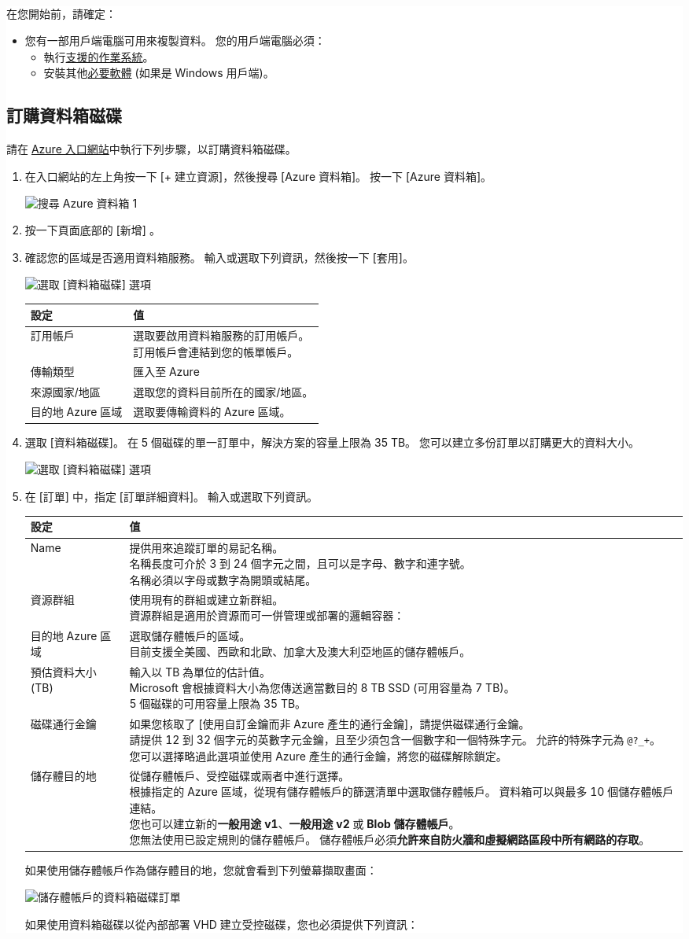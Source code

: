 在您開始前，請確定：
- 您有一部用戶端電腦可用來複製資料。 您的用戶端電腦必須：
    - 執行[支援的作業系統](data-box-disk-system-requirements.md#supported-operating-systems-for-clients)。
    - 安裝其他[必要軟體](data-box-disk-system-requirements.md#other-required-software-for-windows-clients) (如果是 Windows 用戶端)。  

## <a name="order-data-box-disk"></a>訂購資料箱磁碟

請在 [Azure 入口網站](https://aka.ms/azuredataboxfromdiskdocs)中執行下列步驟，以訂購資料箱磁碟。

1. 在入口網站的左上角按一下 [+ 建立資源]，然後搜尋 [Azure 資料箱]。 按一下 [Azure 資料箱]。
    
   ![搜尋 Azure 資料箱 1](media/data-box-disk-deploy-ordered/search-data-box11.png)

2. 按一下頁面底部的 [新增] 。

3. 確認您的區域是否適用資料箱服務。 輸入或選取下列資訊，然後按一下 [套用]。

    ![選取 [資料箱磁碟] 選項](media/data-box-disk-deploy-ordered/select-data-box-sku-1.png)

    |設定|值|
    |---|---|
    |訂用帳戶|選取要啟用資料箱服務的訂用帳戶。<br> 訂用帳戶會連結到您的帳單帳戶。 |
    |傳輸類型| 匯入至 Azure|
    |來源國家/地區 | 選取您的資料目前所在的國家/地區。|
    |目的地 Azure 區域|選取要傳輸資料的 Azure 區域。|

  
5.  選取 [資料箱磁碟]。 在 5 個磁碟的單一訂單中，解決方案的容量上限為 35 TB。 您可以建立多份訂單以訂購更大的資料大小。

     ![選取 [資料箱磁碟] 選項](media/data-box-disk-deploy-ordered/select-data-box-sku-zoom.png)

6.  在 [訂單] 中，指定 [訂單詳細資料]。 輸入或選取下列資訊。

    |設定|值|
    |---|---|
    |Name|提供用來追蹤訂單的易記名稱。<br> 名稱長度可介於 3 到 24 個字元之間，且可以是字母、數字和連字號。 <br> 名稱必須以字母或數字為開頭或結尾。 |
    |資源群組| 使用現有的群組或建立新群組。 <br> 資源群組是適用於資源而可一併管理或部署的邏輯容器： |
    |目的地 Azure 區域| 選取儲存體帳戶的區域。<br> 目前支援全美國、西歐和北歐、加拿大及澳大利亞地區的儲存體帳戶。 |
    |預估資料大小 (TB)| 輸入以 TB 為單位的估計值。 <br>Microsoft 會根據資料大小為您傳送適當數目的 8 TB SSD (可用容量為 7 TB)。 <br>5 個磁碟的可用容量上限為 35 TB。 |
    |磁碟通行金鑰| 如果您核取了 [使用自訂金鑰而非 Azure 產生的通行金鑰]，請提供磁碟通行金鑰。 <br> 請提供 12 到 32 個字元的英數字元金鑰，且至少須包含一個數字和一個特殊字元。 允許的特殊字元為 `@?_+`。 <br> 您可以選擇略過此選項並使用 Azure 產生的通行金鑰，將您的磁碟解除鎖定。|
    |儲存體目的地     | 從儲存體帳戶、受控磁碟或兩者中進行選擇。 <br> 根據指定的 Azure 區域，從現有儲存體帳戶的篩選清單中選取儲存體帳戶。 資料箱可以與最多 10 個儲存體帳戶連結。 <br> 您也可以建立新的**一般用途 v1**、**一般用途 v2** 或 **Blob 儲存體帳戶**。 <br>您無法使用已設定規則的儲存體帳戶。 儲存體帳戶必須**允許來自防火牆和虛擬網路區段中所有網路的存取**。|

    如果使用儲存體帳戶作為儲存體目的地，您就會看到下列螢幕擷取畫面：

    ![儲存體帳戶的資料箱磁碟訂單](media/data-box-disk-deploy-ordered/order-storage-account.png)

    如果使用資料箱磁碟以從內部部署 VHD 建立受控磁碟，您也必須提供下列資訊：
